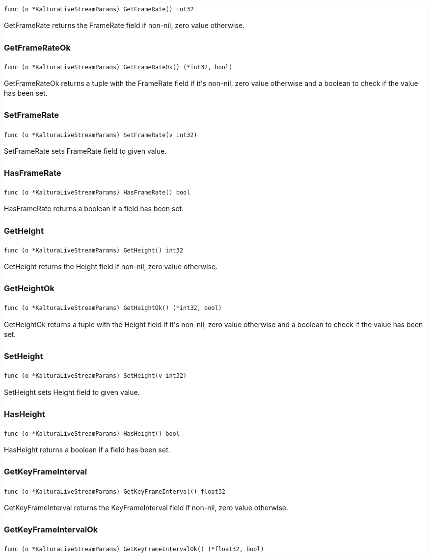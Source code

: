 `func (o *KalturaLiveStreamParams) GetFrameRate() int32`

GetFrameRate returns the FrameRate field if non-nil, zero value otherwise.

### GetFrameRateOk

`func (o *KalturaLiveStreamParams) GetFrameRateOk() (*int32, bool)`

GetFrameRateOk returns a tuple with the FrameRate field if it's non-nil, zero value otherwise
and a boolean to check if the value has been set.

### SetFrameRate

`func (o *KalturaLiveStreamParams) SetFrameRate(v int32)`

SetFrameRate sets FrameRate field to given value.

### HasFrameRate

`func (o *KalturaLiveStreamParams) HasFrameRate() bool`

HasFrameRate returns a boolean if a field has been set.

### GetHeight

`func (o *KalturaLiveStreamParams) GetHeight() int32`

GetHeight returns the Height field if non-nil, zero value otherwise.

### GetHeightOk

`func (o *KalturaLiveStreamParams) GetHeightOk() (*int32, bool)`

GetHeightOk returns a tuple with the Height field if it's non-nil, zero value otherwise
and a boolean to check if the value has been set.

### SetHeight

`func (o *KalturaLiveStreamParams) SetHeight(v int32)`

SetHeight sets Height field to given value.

### HasHeight

`func (o *KalturaLiveStreamParams) HasHeight() bool`

HasHeight returns a boolean if a field has been set.

### GetKeyFrameInterval

`func (o *KalturaLiveStreamParams) GetKeyFrameInterval() float32`

GetKeyFrameInterval returns the KeyFrameInterval field if non-nil, zero value otherwise.

### GetKeyFrameIntervalOk

`func (o *KalturaLiveStreamParams) GetKeyFrameIntervalOk() (*float32, bool)`
